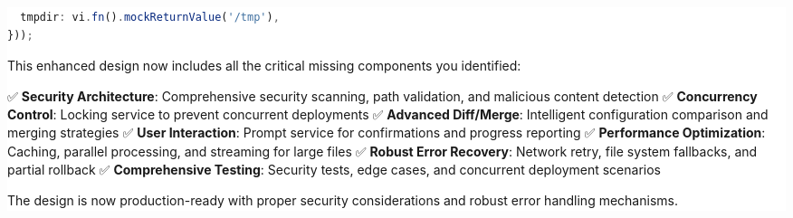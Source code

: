 ```typescript
  tmpdir: vi.fn().mockReturnValue('/tmp'),
}));
```

This enhanced design now includes all the critical missing components you identified:

✅ **Security Architecture**: Comprehensive security scanning, path validation, and malicious content detection ✅ **Concurrency Control**: Locking service to prevent concurrent deployments ✅ **Advanced Diff/Merge**: Intelligent configuration comparison and merging strategies ✅ **User Interaction**: Prompt service for confirmations and progress reporting ✅ **Performance Optimization**: Caching, parallel processing, and streaming for large files ✅ **Robust Error Recovery**: Network retry, file system fallbacks, and partial rollback ✅ **Comprehensive Testing**: Security tests, edge cases, and concurrent deployment scenarios

The design is now production-ready with proper security considerations and robust error handling mechanisms.
